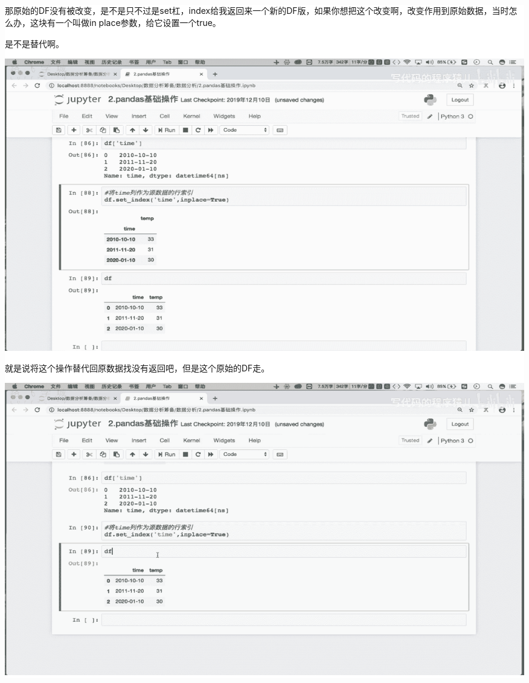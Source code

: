 那原始的DF没有被改变，是不是只不过是set杠，index给我返回来一个新的DF版，如果你想把这个改变啊，改变作用到原始数据，当时怎么办，这块有一个叫做in place参数，给它设置一个true。

是不是替代啊。

![](img/720fdc7d66f2a088bcb2c1e01b2774ca_178.png)

就是说将这个操作替代回原数据找没有返回吧，但是这个原始的DF走。

![](img/720fdc7d66f2a088bcb2c1e01b2774ca_180.png)
